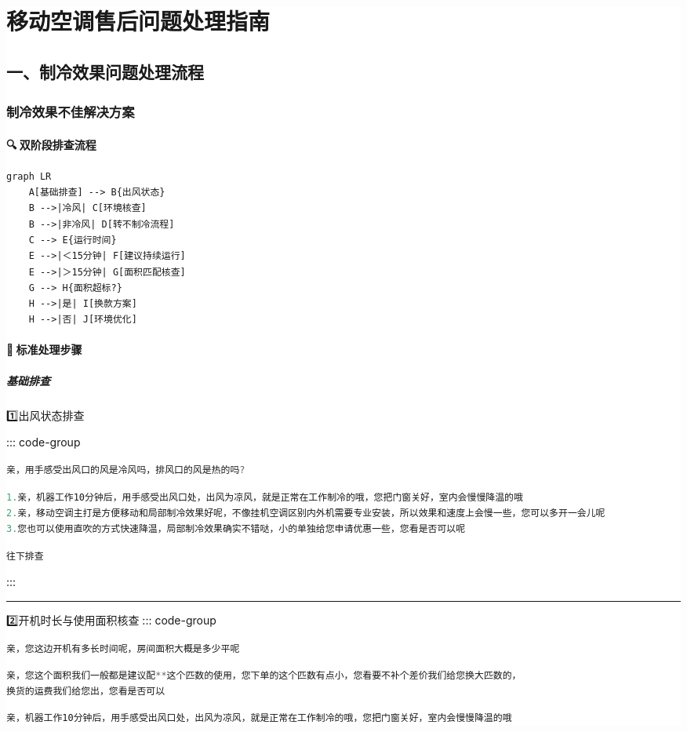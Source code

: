 # 移动空调售后问题处理指南
## 一、制冷效果问题处理流程
### 制冷效果不佳解决方案
#### 🔍 双阶段排查流程
```mermaid
graph LR
    A[基础排查] --> B{出风状态}
    B -->|冷风| C[环境核查]
    B -->|非冷风| D[转不制冷流程]
    C --> E{运行时间}
    E -->|＜15分钟| F[建议持续运行]
    E -->|＞15分钟| G[面积匹配核查]
    G --> H{面积超标?}
    H -->|是| I[换款方案]
    H -->|否| J[环境优化]
```

#### 📝 标准处理步骤
##### 基础排查
1️⃣出风状态排查

::: code-group

```c# [出风状态验证]
亲，用手感受出风口的风是冷风吗，排风口的风是热的吗?
```

```c# [有冷风但是效果不好]
1.亲，机器工作10分钟后，用手感受出风口处，出风为凉风，就是正常在工作制冷的哦，您把门窗关好，室内会慢慢降温的哦
2.亲，移动空调主打是方便移动和局部制冷效果好呢，不像挂机空调区别内外机需要专业安装，所以效果和速度上会慢一些，您可以多开一会儿呢
3.您也可以使用直吹的方式快速降温，局部制冷效果确实不错哒，小的单独给您申请优惠一些，您看是否可以呢
```

```c# [没有冷风]
往下排查
```
:::

---
2️⃣开机时长与使用面积核查
::: code-group
```c# [开机时长|使用面积]
亲，您这边开机有多长时间呢，房间面积大概是多少平呢
```
```c# [使用面积超标]
亲，您这个面积我们一般都是建议配**这个匹数的使用，您下单的这个匹数有点小，您看要不补个差价我们给您换大匹数的，
换货的运费我们给您出，您看是否可以
```

```c# [开时长过短]
亲，机器工作10分钟后，用手感受出风口处，出风为凉风，就是正常在工作制冷的哦，您把门窗关好，室内会慢慢降温的哦
```
